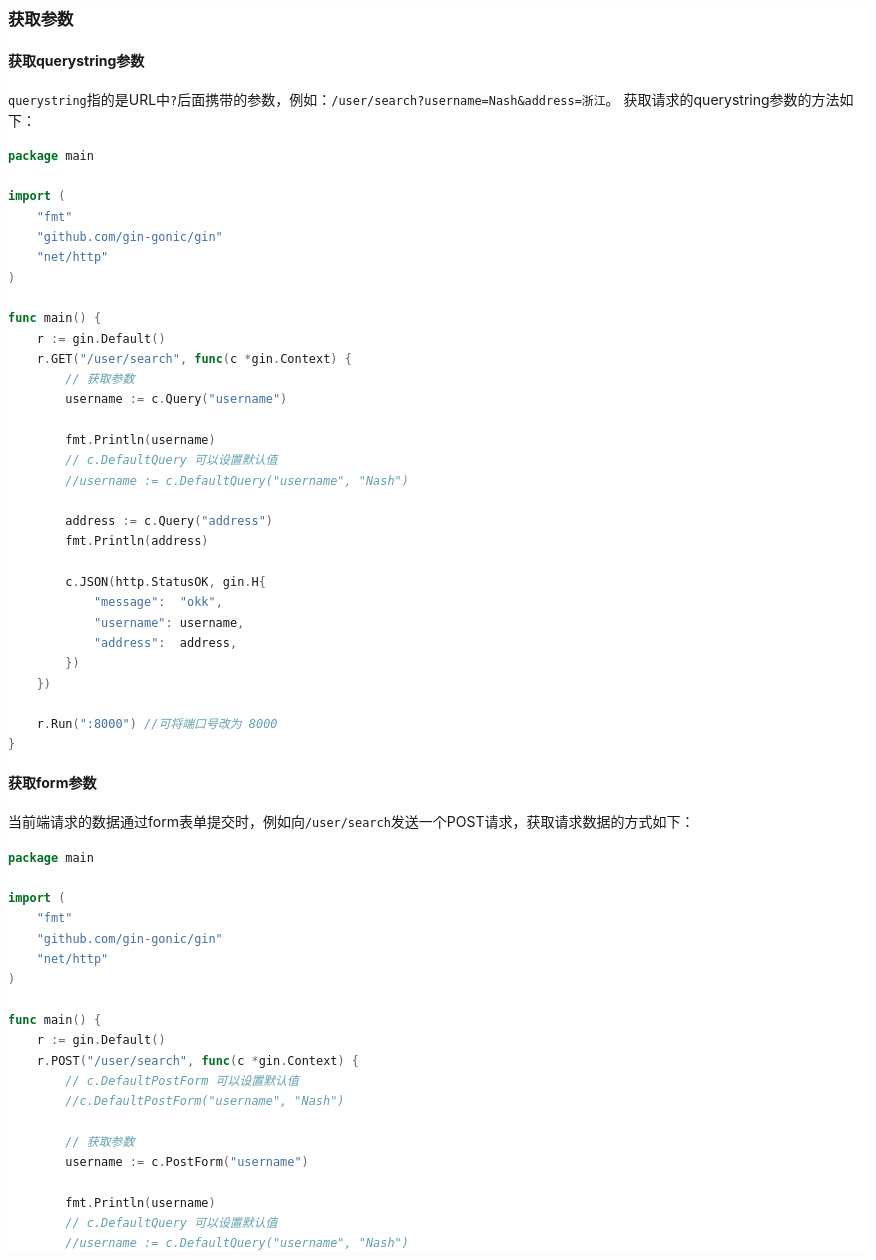 

### 获取参数

#### 获取querystring参数

`querystring`指的是URL中`?`后面携带的参数，例如：`/user/search?username=Nash&address=浙江`。 获取请求的querystring参数的方法如下：

```go
package main

import (
	"fmt"
	"github.com/gin-gonic/gin"
	"net/http"
)

func main() {
	r := gin.Default()
	r.GET("/user/search", func(c *gin.Context) {
		// 获取参数
		username := c.Query("username")

		fmt.Println(username)
		// c.DefaultQuery 可以设置默认值
		//username := c.DefaultQuery("username", "Nash")

		address := c.Query("address")
		fmt.Println(address)

		c.JSON(http.StatusOK, gin.H{
			"message":  "okk",
			"username": username,
			"address":  address,
		})
	})

	r.Run(":8000") //可将端口号改为 8000
}
```

#### 获取form参数

当前端请求的数据通过form表单提交时，例如向`/user/search`发送一个POST请求，获取请求数据的方式如下：

```go
package main

import (
	"fmt"
	"github.com/gin-gonic/gin"
	"net/http"
)

func main() {
	r := gin.Default()
	r.POST("/user/search", func(c *gin.Context) {
		// c.DefaultPostForm 可以设置默认值
		//c.DefaultPostForm("username", "Nash")

		// 获取参数
		username := c.PostForm("username")

		fmt.Println(username)
		// c.DefaultQuery 可以设置默认值
		//username := c.DefaultQuery("username", "Nash")
```